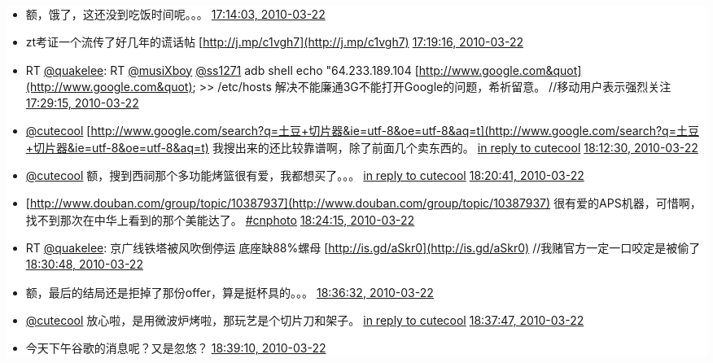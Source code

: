 


  * 额，饿了，这还没到吃饭时间呢。。。 [17:14:03, 2010-03-22](http://twitter.com/gfrog/statuses/10864054826)





  * zt考证一个流传了好几年的谎话帖 [http://j.mp/c1vgh7](http://j.mp/c1vgh7) [17:19:16, 2010-03-22](http://twitter.com/gfrog/statuses/10864175152)





  * RT [@quakelee](http://twitter.com/quakelee): RT [@musiXboy](http://twitter.com/musiXboy) [@ss1271](http://twitter.com/ss1271) adb shell echo "64.233.189.104 [http://www.google.com&quot](http://www.google.com&quot); >> /etc/hosts 解决不能廉通3G不能打开Google的问题，希祈留意。 //移动用户表示强烈关注 [17:29:15, 2010-03-22](http://twitter.com/gfrog/statuses/10864402149)





  * [@cutecool](http://twitter.com/cutecool) [http://www.google.com/search?q=土豆+切片器&ie=utf-8&oe=utf-8&aq=t](http://www.google.com/search?q=土豆+切片器&ie=utf-8&oe=utf-8&aq=t) 我搜出来的还比较靠谱啊，除了前面几个卖东西的。 [in reply to cutecool](http://twitter.com/cutecool/statuses/10865335726) [18:12:30, 2010-03-22](http://twitter.com/gfrog/statuses/10865428291)





  * [@cutecool](http://twitter.com/cutecool) 额，搜到西祠那个多功能烤篮很有爱，我都想买了。。。 [in reply to cutecool](http://twitter.com/cutecool/statuses/10865484578) [18:20:41, 2010-03-22](http://twitter.com/gfrog/statuses/10865626282)





  * [http://www.douban.com/group/topic/10387937](http://www.douban.com/group/topic/10387937) 很有爱的APS机器，可惜啊，找不到那次在中华上看到的那个美能达了。 [#cnphoto](http://search.twitter.com/search?q=%23cnphoto) [18:24:15, 2010-03-22](http://twitter.com/gfrog/statuses/10865712482)





  * RT [@quakelee](http://twitter.com/quakelee): 京广线铁塔被风吹倒停运 底座缺88%螺母 [http://is.gd/aSkr0](http://is.gd/aSkr0) //我赌官方一定一口咬定是被偷了 [18:30:48, 2010-03-22](http://twitter.com/gfrog/statuses/10865874755)





  * 额，最后的结局还是拒掉了那份offer，算是挺杯具的。。。 [18:36:32, 2010-03-22](http://twitter.com/gfrog/statuses/10866019969)





  * [@cutecool](http://twitter.com/cutecool) 放心啦，是用微波炉烤啦，那玩艺是个切片刀和架子。 [in reply to cutecool](http://twitter.com/cutecool/statuses/10866002023) [18:37:47, 2010-03-22](http://twitter.com/gfrog/statuses/10866050639)





  * 今天下午谷歌的消息呢？又是忽悠？ [18:39:10, 2010-03-22](http://twitter.com/gfrog/statuses/10866084573)
